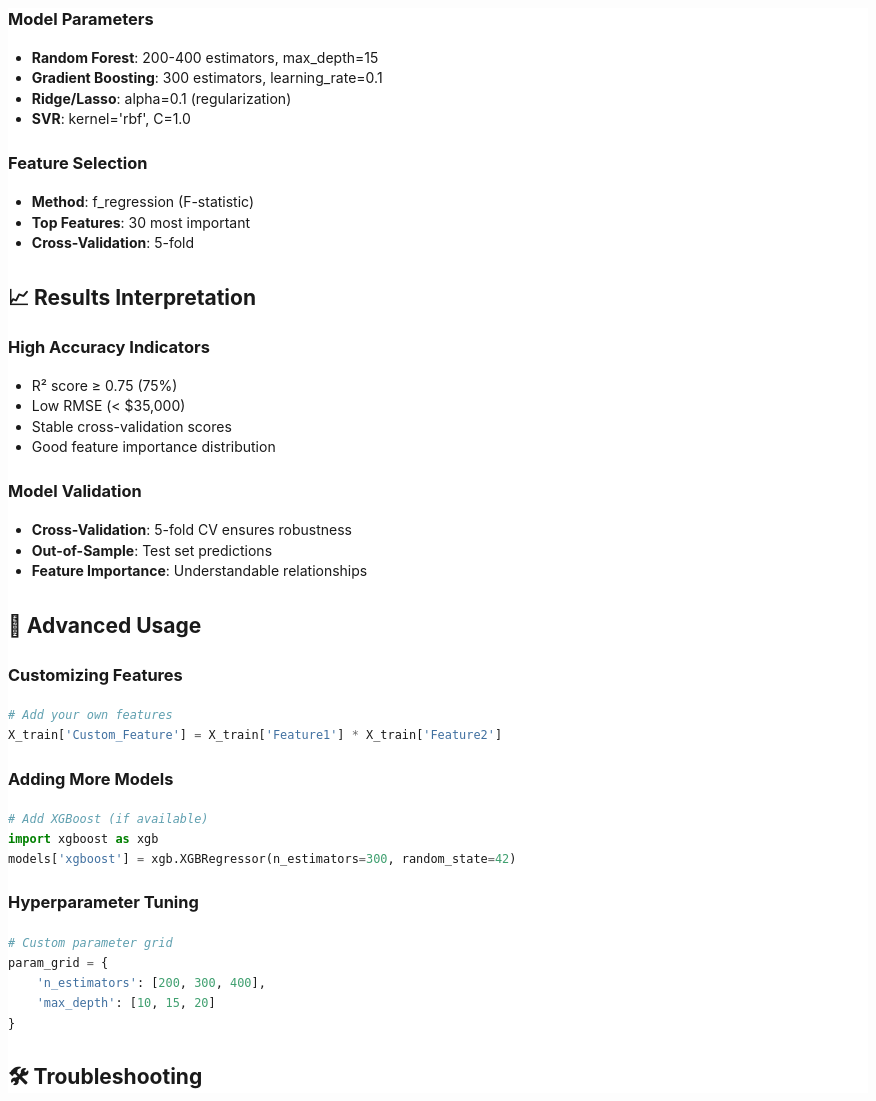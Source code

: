 ### **Model Parameters**
- **Random Forest**: 200-400 estimators, max_depth=15
- **Gradient Boosting**: 300 estimators, learning_rate=0.1
- **Ridge/Lasso**: alpha=0.1 (regularization)
- **SVR**: kernel='rbf', C=1.0

### **Feature Selection**
- **Method**: f_regression (F-statistic)
- **Top Features**: 30 most important
- **Cross-Validation**: 5-fold

## 📈 Results Interpretation

### **High Accuracy Indicators**
- R² score ≥ 0.75 (75%)
- Low RMSE (< $35,000)
- Stable cross-validation scores
- Good feature importance distribution

### **Model Validation**
- **Cross-Validation**: 5-fold CV ensures robustness
- **Out-of-Sample**: Test set predictions
- **Feature Importance**: Understandable relationships

## 🚀 Advanced Usage

### **Customizing Features**
```python
# Add your own features
X_train['Custom_Feature'] = X_train['Feature1'] * X_train['Feature2']
```

### **Adding More Models**
```python
# Add XGBoost (if available)
import xgboost as xgb
models['xgboost'] = xgb.XGBRegressor(n_estimators=300, random_state=42)
```

### **Hyperparameter Tuning**
```python
# Custom parameter grid
param_grid = {
    'n_estimators': [200, 300, 400],
    'max_depth': [10, 15, 20]
}
```

## 🛠️ Troubleshooting
